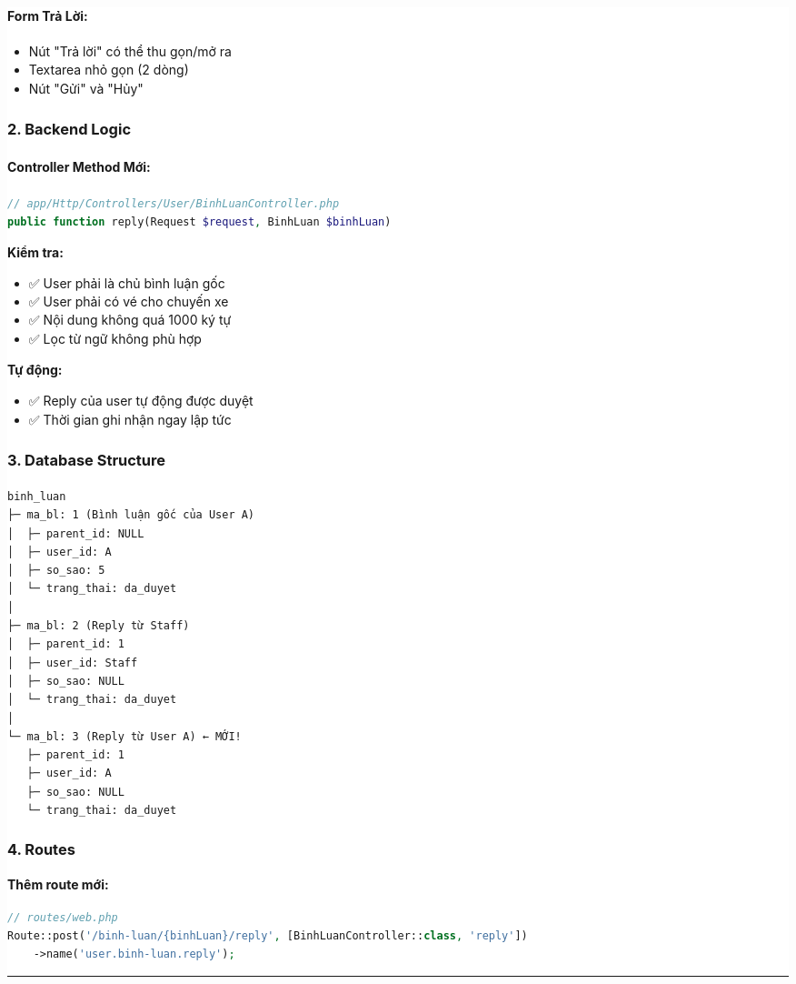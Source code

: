 #### Form Trả Lời:
- Nút "Trả lời" có thể thu gọn/mở ra
- Textarea nhỏ gọn (2 dòng)
- Nút "Gửi" và "Hủy"

### 2. **Backend Logic**

#### Controller Method Mới:
```php
// app/Http/Controllers/User/BinhLuanController.php
public function reply(Request $request, BinhLuan $binhLuan)
```

**Kiểm tra:**
- ✅ User phải là chủ bình luận gốc
- ✅ User phải có vé cho chuyến xe
- ✅ Nội dung không quá 1000 ký tự
- ✅ Lọc từ ngữ không phù hợp

**Tự động:**
- ✅ Reply của user tự động được duyệt
- ✅ Thời gian ghi nhận ngay lập tức

### 3. **Database Structure**

```
binh_luan
├─ ma_bl: 1 (Bình luận gốc của User A)
│  ├─ parent_id: NULL
│  ├─ user_id: A
│  ├─ so_sao: 5
│  └─ trang_thai: da_duyet
│
├─ ma_bl: 2 (Reply từ Staff)
│  ├─ parent_id: 1
│  ├─ user_id: Staff
│  ├─ so_sao: NULL
│  └─ trang_thai: da_duyet
│
└─ ma_bl: 3 (Reply từ User A) ← MỚI!
   ├─ parent_id: 1
   ├─ user_id: A
   ├─ so_sao: NULL
   └─ trang_thai: da_duyet
```

### 4. **Routes**

**Thêm route mới:**
```php
// routes/web.php
Route::post('/binh-luan/{binhLuan}/reply', [BinhLuanController::class, 'reply'])
    ->name('user.binh-luan.reply');
```

---